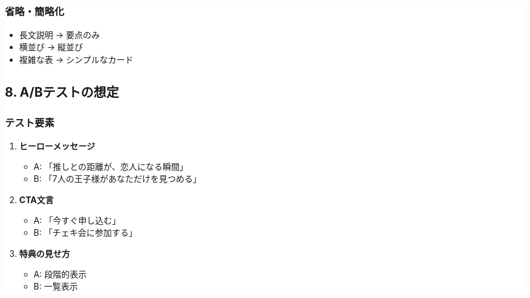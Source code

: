 ### 省略・簡略化
- 長文説明 → 要点のみ
- 横並び → 縦並び
- 複雑な表 → シンプルなカード

## 8. A/Bテストの想定

### テスト要素
1. **ヒーローメッセージ**
   - A: 「推しとの距離が、恋人になる瞬間」
   - B: 「7人の王子様があなただけを見つめる」

2. **CTA文言**
   - A: 「今すぐ申し込む」
   - B: 「チェキ会に参加する」

3. **特典の見せ方**
   - A: 段階的表示
   - B: 一覧表示